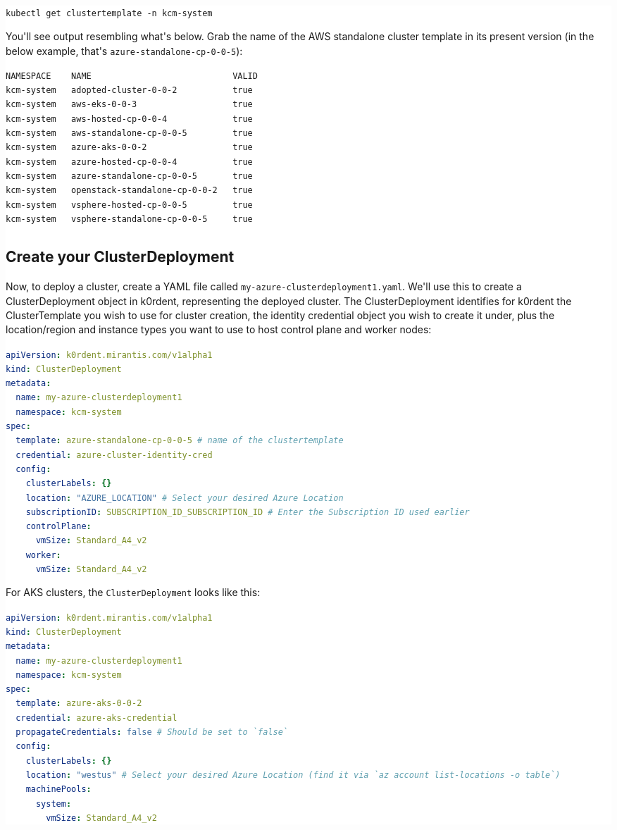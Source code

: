 ```shell
kubectl get clustertemplate -n kcm-system
```

You'll see output resembling what's below. Grab the name of the AWS standalone cluster template in its present version (in the below example, that's `azure-standalone-cp-0-0-5`):

```console
NAMESPACE    NAME                            VALID
kcm-system   adopted-cluster-0-0-2           true
kcm-system   aws-eks-0-0-3                   true
kcm-system   aws-hosted-cp-0-0-4             true
kcm-system   aws-standalone-cp-0-0-5         true
kcm-system   azure-aks-0-0-2                 true
kcm-system   azure-hosted-cp-0-0-4           true
kcm-system   azure-standalone-cp-0-0-5       true
kcm-system   openstack-standalone-cp-0-0-2   true
kcm-system   vsphere-hosted-cp-0-0-5         true
kcm-system   vsphere-standalone-cp-0-0-5     true
```

## Create your ClusterDeployment

Now, to deploy a cluster, create a YAML file called `my-azure-clusterdeployment1.yaml`. We'll use this to create a ClusterDeployment object in k0rdent, representing the deployed cluster. The ClusterDeployment identifies for k0rdent the ClusterTemplate you wish to use for cluster creation, the identity credential object you wish to create it under, plus the location/region and instance types you want to use to host control plane and worker nodes:

```yaml
apiVersion: k0rdent.mirantis.com/v1alpha1
kind: ClusterDeployment
metadata:
  name: my-azure-clusterdeployment1
  namespace: kcm-system
spec:
  template: azure-standalone-cp-0-0-5 # name of the clustertemplate
  credential: azure-cluster-identity-cred
  config:
    clusterLabels: {}
    location: "AZURE_LOCATION" # Select your desired Azure Location
    subscriptionID: SUBSCRIPTION_ID_SUBSCRIPTION_ID # Enter the Subscription ID used earlier
    controlPlane:
      vmSize: Standard_A4_v2
    worker:
      vmSize: Standard_A4_v2
```

For AKS clusters, the `ClusterDeployment` looks like this:

```yaml
apiVersion: k0rdent.mirantis.com/v1alpha1
kind: ClusterDeployment
metadata:
  name: my-azure-clusterdeployment1
  namespace: kcm-system
spec:
  template: azure-aks-0-0-2
  credential: azure-aks-credential
  propagateCredentials: false # Should be set to `false`
  config:
    clusterLabels: {}
    location: "westus" # Select your desired Azure Location (find it via `az account list-locations -o table`)
    machinePools:
      system:
        vmSize: Standard_A4_v2
```